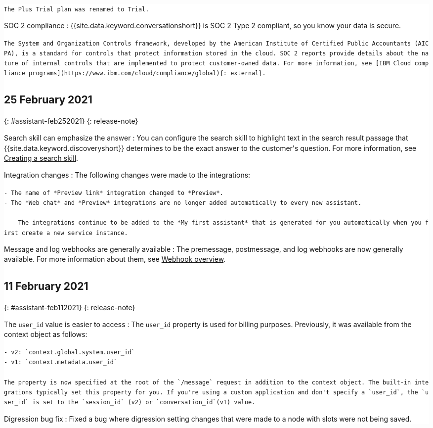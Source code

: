     The Plus Trial plan was renamed to Trial.

SOC 2 compliance
:   {{site.data.keyword.conversationshort}} is SOC 2 Type 2 compliant, so you know your data is secure.

    The System and Organization Controls framework, developed by the American Institute of Certified Public Accountants (AICPA), is a standard for controls that protect information stored in the cloud. SOC 2 reports provide details about the nature of internal controls that are implemented to protect customer-owned data. For more information, see [IBM Cloud compliance programs](https://www.ibm.com/cloud/compliance/global){: external}.

## 25 February 2021
{: #assistant-feb252021}
{: release-note}

Search skill can emphasize the answer
:   You can configure the search skill to highlight text in the search result passage that {{site.data.keyword.discoveryshort}} determines to be the exact answer to the customer's question. For more information, see [Creating a search skill](/docs/assistant?topic=assistant-skill-search-add).

Integration changes
:   The following changes were made to the integrations:

    - The name of *Preview link* integration changed to *Preview*.
    - The *Web chat* and *Preview* integrations are no longer added automatically to every new assistant.

        The integrations continue to be added to the *My first assistant* that is generated for you automatically when you first create a new service instance.

Message and log webhooks are generally available
:   The premessage, postmessage, and log webhooks are now generally available. For more information about them, see [Webhook overview](/docs/assistant?topic=assistant-webhook-overview).

## 11 February 2021
{: #assistant-feb112021}
{: release-note}

The `user_id` value is easier to access
:   The `user_id` property is used for billing purposes. Previously, it was available from the context object as follows:

    - v2: `context.global.system.user_id`
    - v1: `context.metadata.user_id`

    The property is now specified at the root of the `/message` request in addition to the context object. The built-in integrations typically set this property for you. If you're using a custom application and don't specify a `user_id`, the `user_id` is set to the `session_id` (v2) or `conversation_id`(v1) value.

Digression bug fix
:   Fixed a bug where digression setting changes that were made to a node with slots were not being saved.
